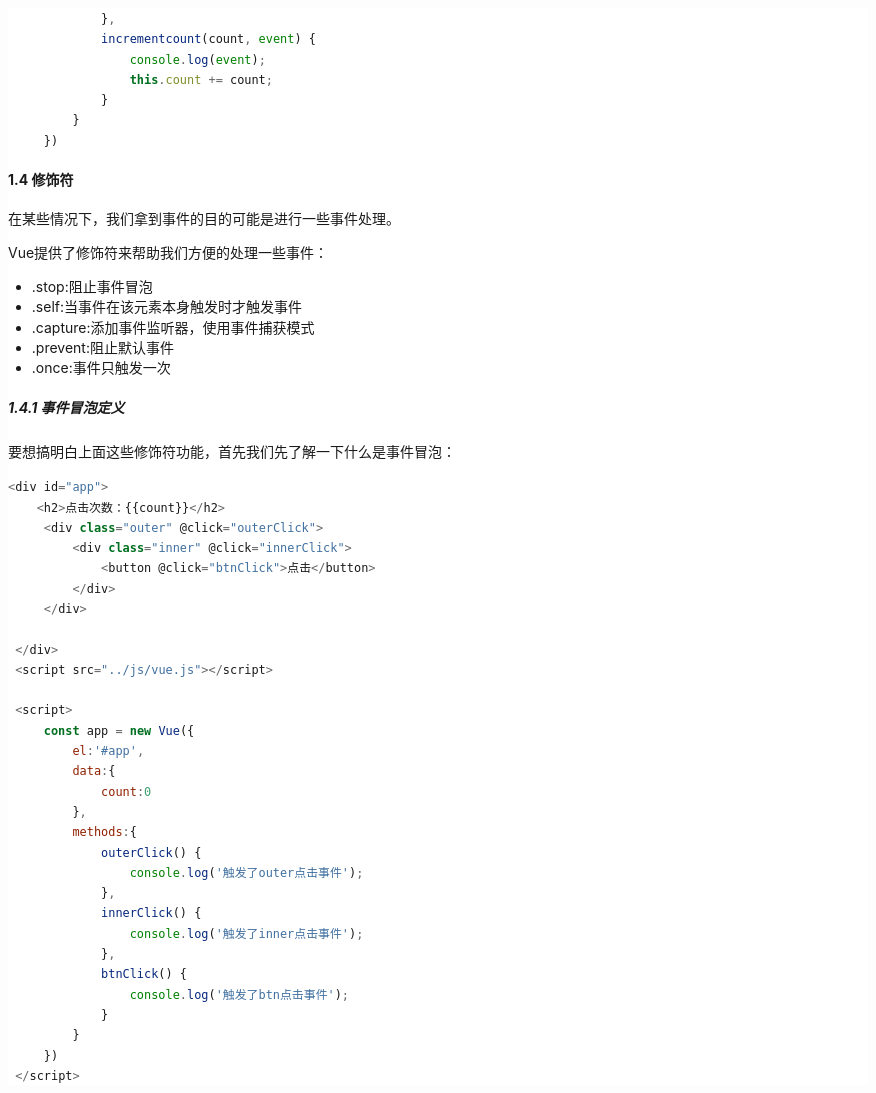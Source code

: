 ~~~javascript
             },
             incrementcount(count, event) {
                 console.log(event);
                 this.count += count;
             }
         }
     })
~~~



#### 1.4 修饰符

在某些情况下，我们拿到事件的目的可能是进行一些事件处理。

Vue提供了修饰符来帮助我们方便的处理一些事件：

- .stop:阻止事件冒泡
- .self:当事件在该元素本身触发时才触发事件
- .capture:添加事件监听器，使用事件捕获模式
- .prevent:阻止默认事件
- .once:事件只触发一次



##### 1.4.1 事件冒泡定义

要想搞明白上面这些修饰符功能，首先我们先了解一下什么是事件冒泡：



~~~javascript
<div id="app">
    <h2>点击次数：{{count}}</h2>
     <div class="outer" @click="outerClick">
         <div class="inner" @click="innerClick">
             <button @click="btnClick">点击</button>
         </div>
     </div>

 </div>
 <script src="../js/vue.js"></script>

 <script>
     const app = new Vue({
         el:'#app',
         data:{
             count:0
         },
         methods:{
             outerClick() {
                 console.log('触发了outer点击事件');
             },
             innerClick() {
                 console.log('触发了inner点击事件');
             },
             btnClick() {
                 console.log('触发了btn点击事件');
             }
         }
     })
 </script>
~~~
